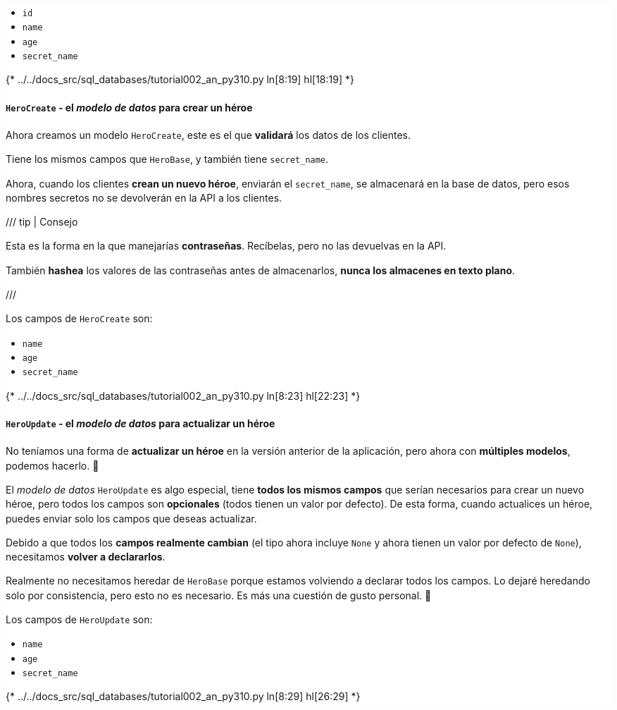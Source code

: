 * `id`
* `name`
* `age`
* `secret_name`

{* ../../docs_src/sql_databases/tutorial002_an_py310.py ln[8:19] hl[18:19] *}

#### `HeroCreate` - el *modelo de datos* para crear un héroe

Ahora creamos un modelo `HeroCreate`, este es el que **validará** los datos de los clientes.

Tiene los mismos campos que `HeroBase`, y también tiene `secret_name`.

Ahora, cuando los clientes **crean un nuevo héroe**, enviarán el `secret_name`, se almacenará en la base de datos, pero esos nombres secretos no se devolverán en la API a los clientes.

/// tip | Consejo

Esta es la forma en la que manejarías **contraseñas**. Recíbelas, pero no las devuelvas en la API.

También **hashea** los valores de las contraseñas antes de almacenarlos, **nunca los almacenes en texto plano**.

///

Los campos de `HeroCreate` son:

* `name`
* `age`
* `secret_name`

{* ../../docs_src/sql_databases/tutorial002_an_py310.py ln[8:23] hl[22:23] *}

#### `HeroUpdate` - el *modelo de datos* para actualizar un héroe

No teníamos una forma de **actualizar un héroe** en la versión anterior de la aplicación, pero ahora con **múltiples modelos**, podemos hacerlo. 🎉

El *modelo de datos* `HeroUpdate` es algo especial, tiene **todos los mismos campos** que serían necesarios para crear un nuevo héroe, pero todos los campos son **opcionales** (todos tienen un valor por defecto). De esta forma, cuando actualices un héroe, puedes enviar solo los campos que deseas actualizar.

Debido a que todos los **campos realmente cambian** (el tipo ahora incluye `None` y ahora tienen un valor por defecto de `None`), necesitamos **volver a declararlos**.

Realmente no necesitamos heredar de `HeroBase` porque estamos volviendo a declarar todos los campos. Lo dejaré heredando solo por consistencia, pero esto no es necesario. Es más una cuestión de gusto personal. 🤷

Los campos de `HeroUpdate` son:

* `name`
* `age`
* `secret_name`

{* ../../docs_src/sql_databases/tutorial002_an_py310.py ln[8:29] hl[26:29] *}
